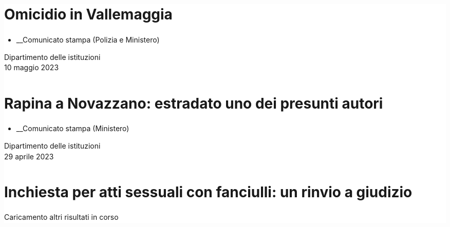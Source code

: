 # Omicidio in Vallemaggia

  * __Comunicato stampa (Polizia e Ministero)

Dipartimento delle istituzioni  
10 maggio 2023

# Rapina a Novazzano: estradato uno dei presunti autori

  * __Comunicato stampa (Ministero)

Dipartimento delle istituzioni  
29 aprile 2023

# Inchiesta per atti sessuali con fanciulli: un rinvio a giudizio

Caricamento altri risultati in corso

